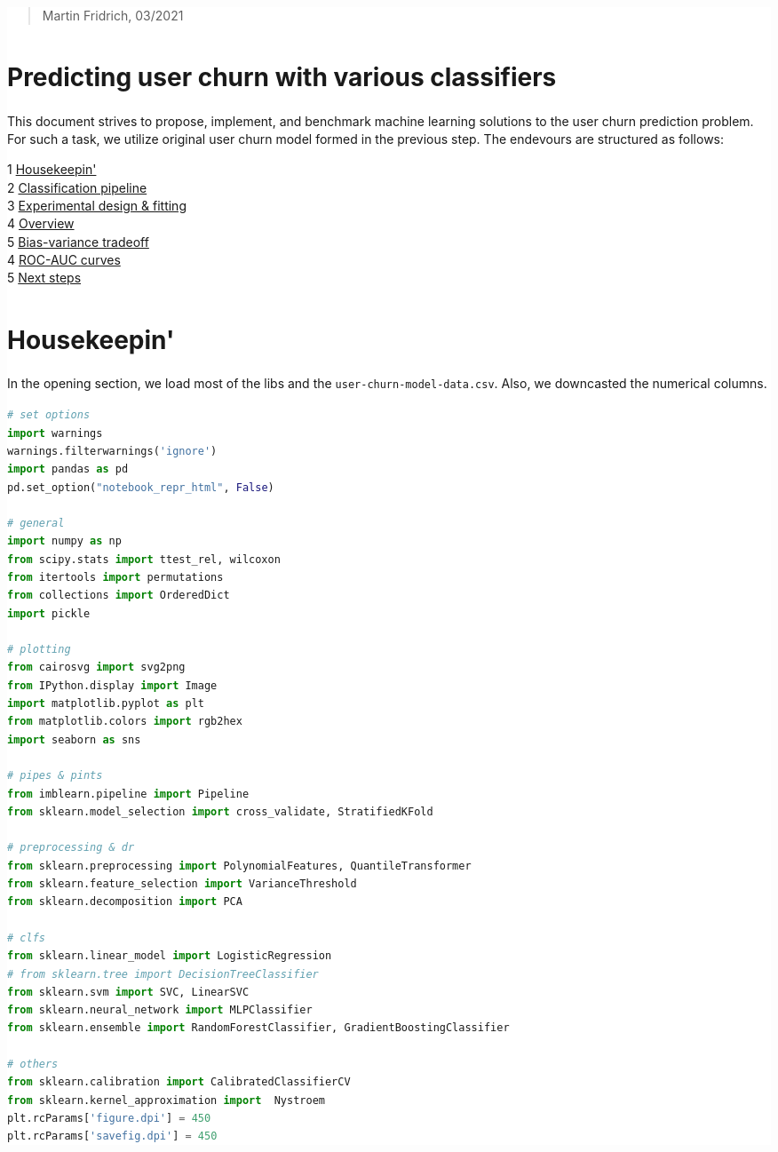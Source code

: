 > Martin Fridrich, 03/2021

# Predicting user churn with various classifiers

This document strives to propose, implement, and benchmark machine learning solutions to the user churn prediction problem. For such a task, we utilize original user churn model formed in the previous step. The endevours are structured as follows:

1 [Housekeepin'](#housekeepin)  
2 [Classification pipeline](#classification-pipeline)  
3 [Experimental design & fitting](#experimental-design--fitting)  
4 [Overview](#overview)  
5 [Bias-variance tradeoff](#bias-variance-tradeoff)  
4 [ROC-AUC curves](#roc-auc-curves)  
5 [Next steps](#next-steps)  

# Housekeepin'

In the opening section, we load most of the libs and the `user-churn-model-data.csv`. Also, we downcasted the numerical columns.


```python
# set options
import warnings  
warnings.filterwarnings('ignore')
import pandas as pd
pd.set_option("notebook_repr_html", False)

# general
import numpy as np
from scipy.stats import ttest_rel, wilcoxon
from itertools import permutations
from collections import OrderedDict
import pickle

# plotting
from cairosvg import svg2png
from IPython.display import Image
import matplotlib.pyplot as plt
from matplotlib.colors import rgb2hex
import seaborn as sns

# pipes & pints
from imblearn.pipeline import Pipeline
from sklearn.model_selection import cross_validate, StratifiedKFold

# preprocessing & dr
from sklearn.preprocessing import PolynomialFeatures, QuantileTransformer
from sklearn.feature_selection import VarianceThreshold
from sklearn.decomposition import PCA

# clfs
from sklearn.linear_model import LogisticRegression
# from sklearn.tree import DecisionTreeClassifier
from sklearn.svm import SVC, LinearSVC
from sklearn.neural_network import MLPClassifier
from sklearn.ensemble import RandomForestClassifier, GradientBoostingClassifier

# others
from sklearn.calibration import CalibratedClassifierCV
from sklearn.kernel_approximation import  Nystroem
plt.rcParams['figure.dpi'] = 450
plt.rcParams['savefig.dpi'] = 450
```